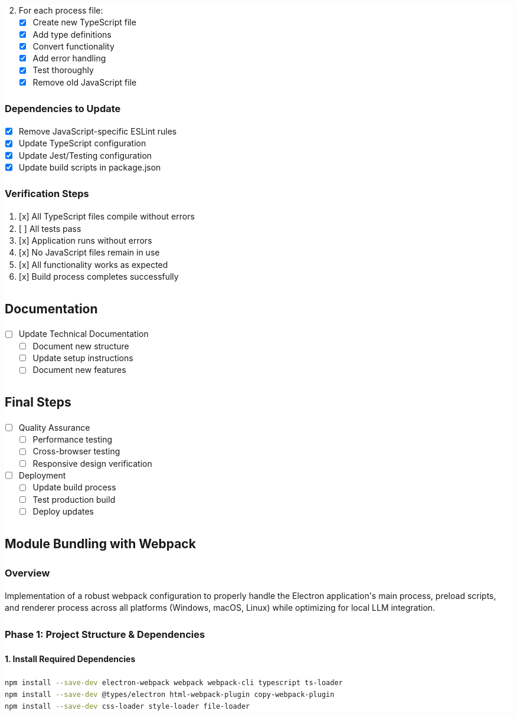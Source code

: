 2. For each process file:
   - [x] Create new TypeScript file
   - [x] Add type definitions
   - [x] Convert functionality
   - [x] Add error handling
   - [x] Test thoroughly
   - [x] Remove old JavaScript file

### Dependencies to Update
- [x] Remove JavaScript-specific ESLint rules
- [x] Update TypeScript configuration
- [x] Update Jest/Testing configuration
- [x] Update build scripts in package.json

### Verification Steps
1. [x] All TypeScript files compile without errors
2. [ ] All tests pass
3. [x] Application runs without errors
4. [x] No JavaScript files remain in use
5. [x] All functionality works as expected
6. [x] Build process completes successfully

## Documentation
- [ ] Update Technical Documentation
  - [ ] Document new structure
  - [ ] Update setup instructions
  - [ ] Document new features

## Final Steps
- [ ] Quality Assurance
  - [ ] Performance testing
  - [ ] Cross-browser testing
  - [ ] Responsive design verification

- [ ] Deployment
  - [ ] Update build process
  - [ ] Test production build
  - [ ] Deploy updates

## Module Bundling with Webpack

### Overview
Implementation of a robust webpack configuration to properly handle the Electron application's main process, preload scripts, and renderer process across all platforms (Windows, macOS, Linux) while optimizing for local LLM integration.

### Phase 1: Project Structure & Dependencies

#### 1. Install Required Dependencies
```bash
npm install --save-dev electron-webpack webpack webpack-cli typescript ts-loader
npm install --save-dev @types/electron html-webpack-plugin copy-webpack-plugin
npm install --save-dev css-loader style-loader file-loader
```
